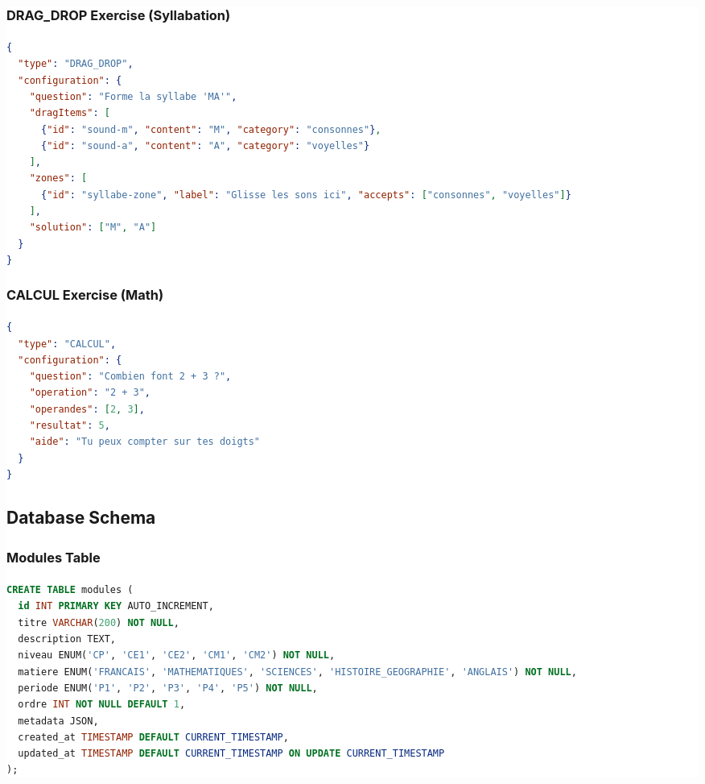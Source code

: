 
### DRAG_DROP Exercise (Syllabation)
```json
{
  "type": "DRAG_DROP",
  "configuration": {
    "question": "Forme la syllabe 'MA'",
    "dragItems": [
      {"id": "sound-m", "content": "M", "category": "consonnes"},
      {"id": "sound-a", "content": "A", "category": "voyelles"}
    ],
    "zones": [
      {"id": "syllabe-zone", "label": "Glisse les sons ici", "accepts": ["consonnes", "voyelles"]}
    ],
    "solution": ["M", "A"]
  }
}
```

### CALCUL Exercise (Math)
```json
{
  "type": "CALCUL",
  "configuration": {
    "question": "Combien font 2 + 3 ?",
    "operation": "2 + 3",
    "operandes": [2, 3],
    "resultat": 5,
    "aide": "Tu peux compter sur tes doigts"
  }
}
```

## Database Schema

### Modules Table
```sql
CREATE TABLE modules (
  id INT PRIMARY KEY AUTO_INCREMENT,
  titre VARCHAR(200) NOT NULL,
  description TEXT,
  niveau ENUM('CP', 'CE1', 'CE2', 'CM1', 'CM2') NOT NULL,
  matiere ENUM('FRANCAIS', 'MATHEMATIQUES', 'SCIENCES', 'HISTOIRE_GEOGRAPHIE', 'ANGLAIS') NOT NULL,
  periode ENUM('P1', 'P2', 'P3', 'P4', 'P5') NOT NULL,
  ordre INT NOT NULL DEFAULT 1,
  metadata JSON,
  created_at TIMESTAMP DEFAULT CURRENT_TIMESTAMP,
  updated_at TIMESTAMP DEFAULT CURRENT_TIMESTAMP ON UPDATE CURRENT_TIMESTAMP
);
```
